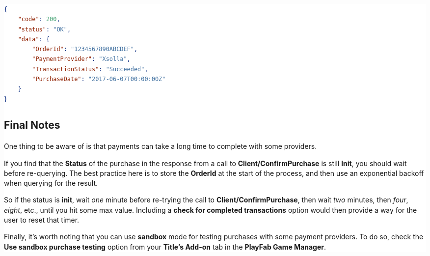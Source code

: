 ```json
{
    "code": 200,
    "status": "OK",
    "data": {
        "OrderId": "1234567890ABCDEF",
        "PaymentProvider": "Xsolla",
        "TransactionStatus": "Succeeded",
        "PurchaseDate": "2017-06-07T00:00:00Z"
    }
}
```

## Final Notes

One thing to be aware of is that payments can take a long time to complete with some providers.

If you find that the **Status** of the purchase in the response from a call to **Client/ConfirmPurchase** is still **Init**, you should wait before re-querying. The best practice here is to store the **OrderId** at the start of the process, and then use an exponential backoff when querying for the result.

So if the status is **init**, wait *one* minute before re-trying the call to **Client/ConfirmPurchase**, then wait *two* minutes, then *four*, *eight*, etc., until you hit some max value. Including a **check for completed transactions** option would then provide a way for the user to reset that timer.

Finally, it’s worth noting that you can use **sandbox** mode for testing purchases with some payment providers. To do so, check the **Use sandbox purchase testing** option from your **Title’s Add-on** tab in the **PlayFab Game Manager**.
